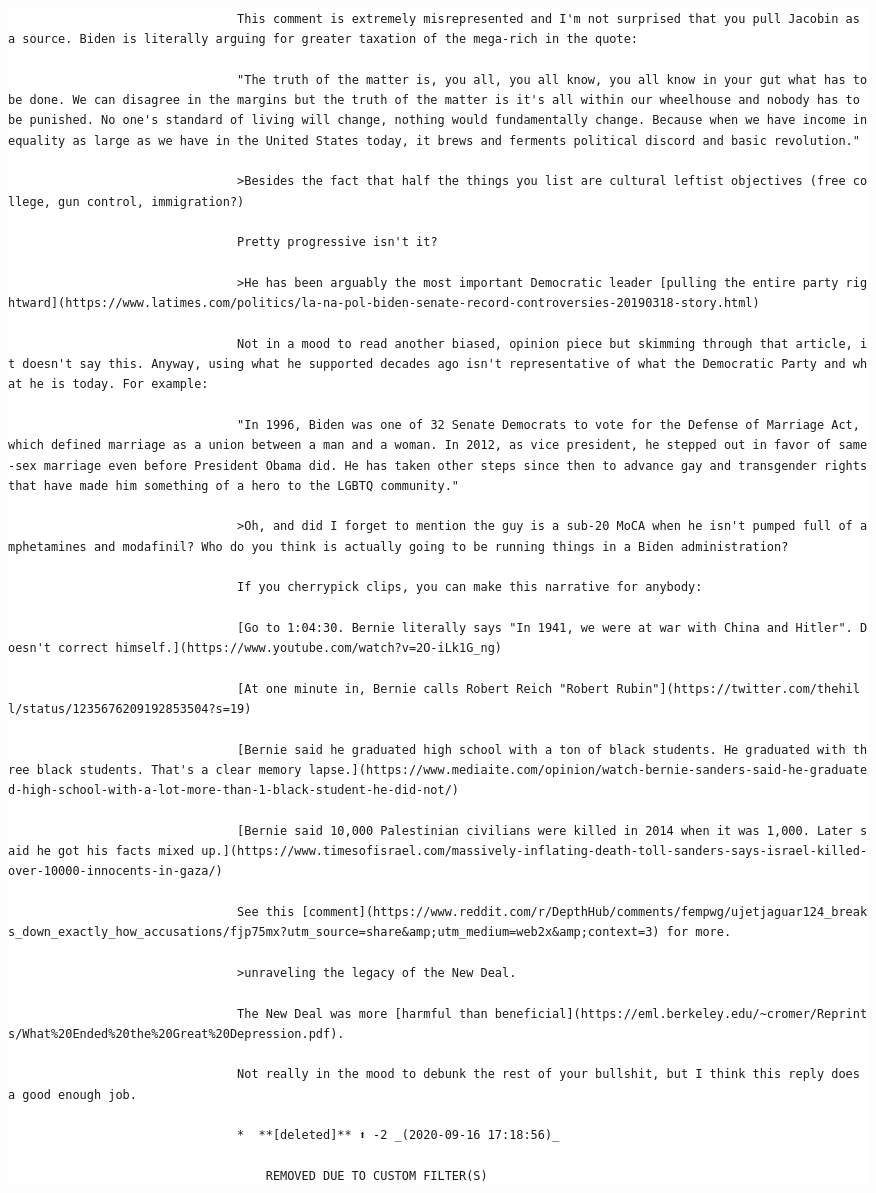									This comment is extremely misrepresented and I'm not surprised that you pull Jacobin as a source. Biden is literally arguing for greater taxation of the mega-rich in the quote:
									
									"The truth of the matter is, you all, you all know, you all know in your gut what has to be done. We can disagree in the margins but the truth of the matter is it's all within our wheelhouse and nobody has to be punished. No one's standard of living will change, nothing would fundamentally change. Because when we have income inequality as large as we have in the United States today, it brews and ferments political discord and basic revolution."
									
									>Besides the fact that half the things you list are cultural leftist objectives (free college, gun control, immigration?)
									
									Pretty progressive isn't it?
									
									>He has been arguably the most important Democratic leader [pulling the entire party rightward](https://www.latimes.com/politics/la-na-pol-biden-senate-record-controversies-20190318-story.html)
									
									Not in a mood to read another biased, opinion piece but skimming through that article, it doesn't say this. Anyway, using what he supported decades ago isn't representative of what the Democratic Party and what he is today. For example:
									
									"In 1996, Biden was one of 32 Senate Democrats to vote for the Defense of Marriage Act, which defined marriage as a union between a man and a woman. In 2012, as vice president, he stepped out in favor of same-sex marriage even before President Obama did. He has taken other steps since then to advance gay and transgender rights that have made him something of a hero to the LGBTQ community."
									
									>Oh, and did I forget to mention the guy is a sub-20 MoCA when he isn't pumped full of amphetamines and modafinil? Who do you think is actually going to be running things in a Biden administration?
									
									If you cherrypick clips, you can make this narrative for anybody:
									
									[Go to 1:04:30. Bernie literally says "In 1941, we were at war with China and Hitler". Doesn't correct himself.](https://www.youtube.com/watch?v=2O-iLk1G_ng)
									
									[At one minute in, Bernie calls Robert Reich "Robert Rubin"](https://twitter.com/thehill/status/1235676209192853504?s=19)
									
									[Bernie said he graduated high school with a ton of black students. He graduated with three black students. That's a clear memory lapse.](https://www.mediaite.com/opinion/watch-bernie-sanders-said-he-graduated-high-school-with-a-lot-more-than-1-black-student-he-did-not/)
									
									[Bernie said 10,000 Palestinian civilians were killed in 2014 when it was 1,000. Later said he got his facts mixed up.](https://www.timesofisrael.com/massively-inflating-death-toll-sanders-says-israel-killed-over-10000-innocents-in-gaza/)
									
									See this [comment](https://www.reddit.com/r/DepthHub/comments/fempwg/ujetjaguar124_breaks_down_exactly_how_accusations/fjp75mx?utm_source=share&amp;utm_medium=web2x&amp;context=3) for more.
									
									>unraveling the legacy of the New Deal.
									
									The New Deal was more [harmful than beneficial](https://eml.berkeley.edu/~cromer/Reprints/What%20Ended%20the%20Great%20Depression.pdf).
									
									Not really in the mood to debunk the rest of your bullshit, but I think this reply does a good enough job.

									*  **[deleted]** ⬆️ -2 _(2020-09-16 17:18:56)_

										REMOVED DUE TO CUSTOM FILTER(S)
